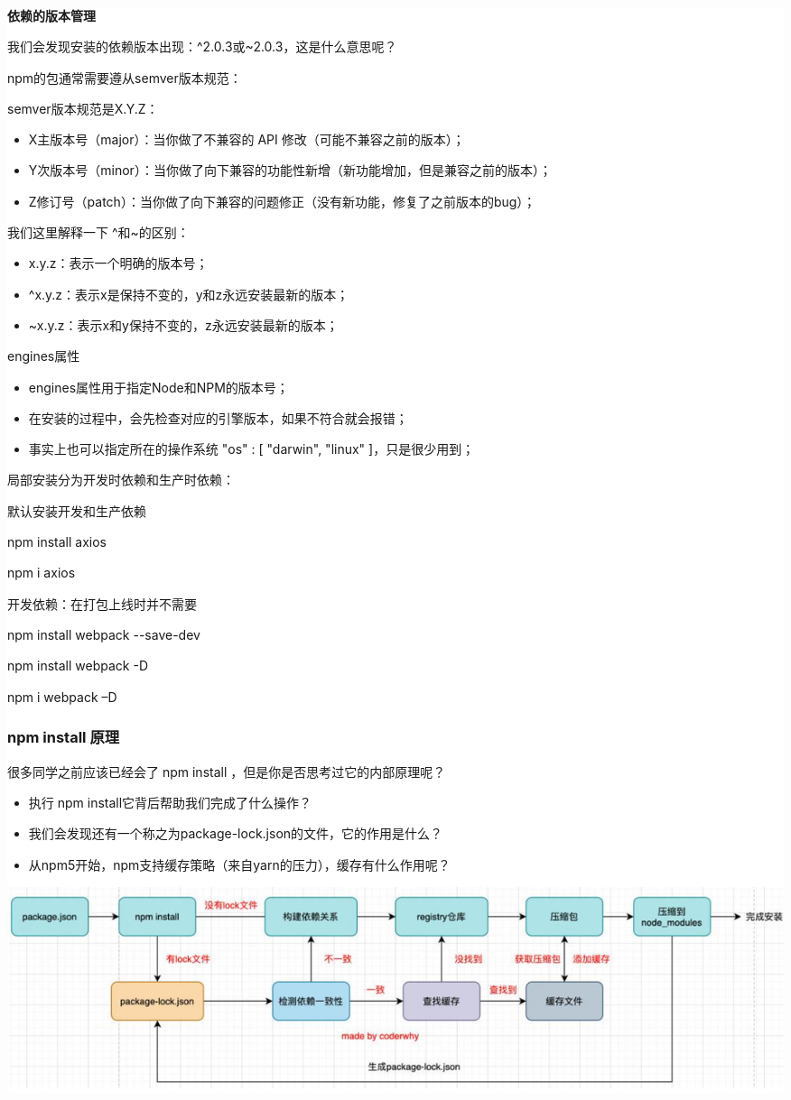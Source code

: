 **依赖的版本管理**

我们会发现安装的依赖版本出现：^2.0.3或~2.0.3，这是什么意思呢？

npm的包通常需要遵从semver版本规范：

semver版本规范是X.Y.Z： 

- X主版本号（major）：当你做了不兼容的 API 修改（可能不兼容之前的版本）； 

- Y次版本号（minor）：当你做了向下兼容的功能性新增（新功能增加，但是兼容之前的版本）； 

- Z修订号（patch）：当你做了向下兼容的问题修正（没有新功能，修复了之前版本的bug）；

我们这里解释一下 ^和~的区别： 

- x.y.z：表示一个明确的版本号； 

- ^x.y.z：表示x是保持不变的，y和z永远安装最新的版本； 

- ~x.y.z：表示x和y保持不变的，z永远安装最新的版本；



engines属性 

- engines属性用于指定Node和NPM的版本号； 

- 在安装的过程中，会先检查对应的引擎版本，如果不符合就会报错； 

- 事实上也可以指定所在的操作系统 "os" : [ "darwin", "linux" ]，只是很少用到；



局部安装分为开发时依赖和生产时依赖： 

默认安装开发和生产依赖 

npm install axios 

npm i axios 



开发依赖：在打包上线时并不需要

npm install webpack --save-dev 

npm install webpack -D 

npm i webpack –D



### npm install 原理

很多同学之前应该已经会了 npm install ，但是你是否思考过它的内部原理呢？ 

- 执行 npm install它背后帮助我们完成了什么操作？ 

- 我们会发现还有一个称之为package-lock.json的文件，它的作用是什么？ 

- 从npm5开始，npm支持缓存策略（来自yarn的压力），缓存有什么作用呢？

![](./npm图片/install原理.jpg)
